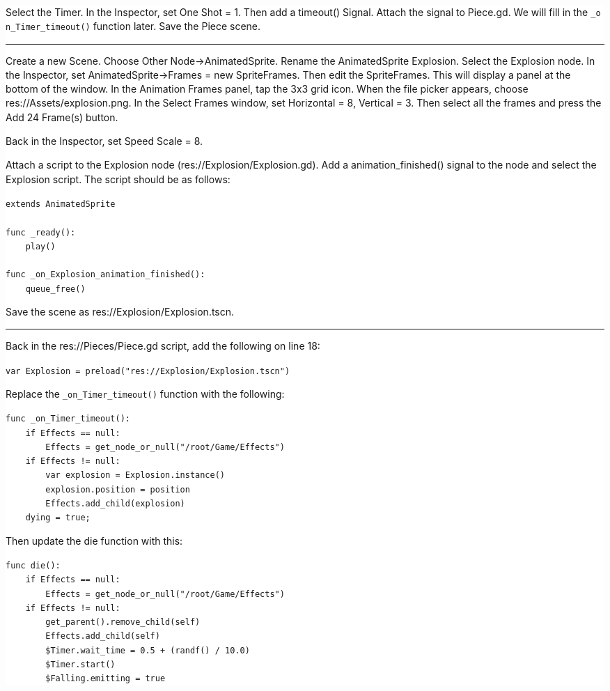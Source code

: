 Select the Timer. In the Inspector, set One Shot = 1. Then add a timeout() Signal. Attach the signal to Piece.gd. We will fill in the `_on_Timer_timeout()` function later. Save the Piece scene.

---

Create a new Scene. Choose Other Node->AnimatedSprite. Rename the AnimatedSprite Explosion. Select the Explosion node. In the Inspector, set AnimatedSprite->Frames = new SpriteFrames. Then edit the SpriteFrames. This will display a panel at the bottom of the window. In the Animation Frames panel, tap the 3x3 grid icon. When the file picker appears, choose res://Assets/explosion.png. In the Select Frames window, set Horizontal = 8, Vertical = 3. Then select all the frames and press the Add 24 Frame(s) button.

Back in the Inspector, set Speed Scale = 8. 

Attach a script to the Explosion node (res://Explosion/Explosion.gd). Add a animation_finished() signal to the node and select the Explosion script. The script should be as follows:
```
extends AnimatedSprite

func _ready():
	play()

func _on_Explosion_animation_finished():
	queue_free()
```

Save the scene as res://Explosion/Explosion.tscn.

---

Back in the res://Pieces/Piece.gd script, add the following on line 18:
```
var Explosion = preload("res://Explosion/Explosion.tscn")
```

Replace the `_on_Timer_timeout()` function with the following:
```
func _on_Timer_timeout():
	if Effects == null:
		Effects = get_node_or_null("/root/Game/Effects")
	if Effects != null:
		var explosion = Explosion.instance()
		explosion.position = position
		Effects.add_child(explosion)
	dying = true;
```

Then update the die function with this:
```
func die():
	if Effects == null:
		Effects = get_node_or_null("/root/Game/Effects")
	if Effects != null:
		get_parent().remove_child(self)
		Effects.add_child(self)
		$Timer.wait_time = 0.5 + (randf() / 10.0)
		$Timer.start()
		$Falling.emitting = true
```
